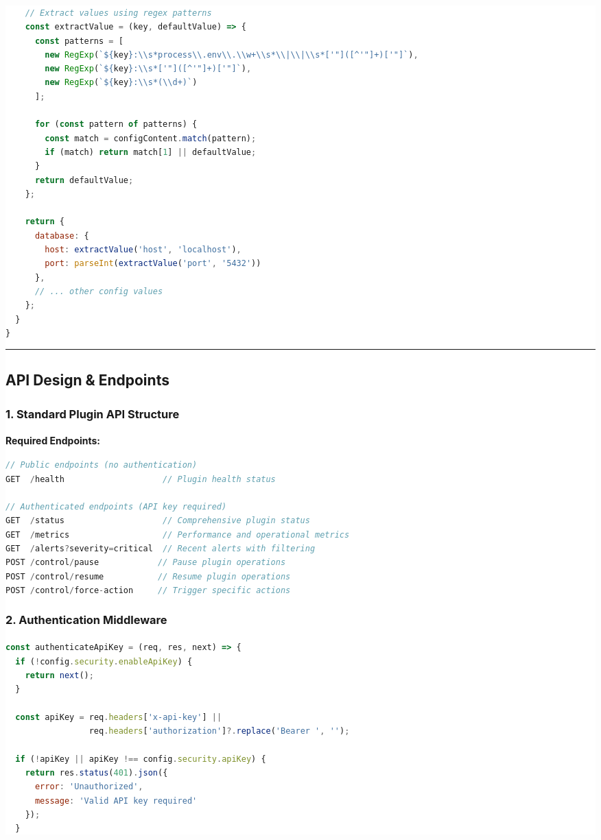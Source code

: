 ```javascript
    // Extract values using regex patterns
    const extractValue = (key, defaultValue) => {
      const patterns = [
        new RegExp(`${key}:\\s*process\\.env\\.\\w+\\s*\\|\\|\\s*['"]([^'"]+)['"]`),
        new RegExp(`${key}:\\s*['"]([^'"]+)['"]`),
        new RegExp(`${key}:\\s*(\\d+)`)
      ];
      
      for (const pattern of patterns) {
        const match = configContent.match(pattern);
        if (match) return match[1] || defaultValue;
      }
      return defaultValue;
    };
    
    return {
      database: {
        host: extractValue('host', 'localhost'),
        port: parseInt(extractValue('port', '5432'))
      },
      // ... other config values
    };
  }
}
```

---

## API Design & Endpoints

### 1. **Standard Plugin API Structure**

**Required Endpoints:**

```javascript
// Public endpoints (no authentication)
GET  /health                    // Plugin health status

// Authenticated endpoints (API key required)
GET  /status                    // Comprehensive plugin status
GET  /metrics                   // Performance and operational metrics
GET  /alerts?severity=critical  // Recent alerts with filtering
POST /control/pause            // Pause plugin operations
POST /control/resume           // Resume plugin operations
POST /control/force-action     // Trigger specific actions
```

### 2. **Authentication Middleware**

```javascript
const authenticateApiKey = (req, res, next) => {
  if (!config.security.enableApiKey) {
    return next();
  }
  
  const apiKey = req.headers['x-api-key'] || 
                 req.headers['authorization']?.replace('Bearer ', '');
  
  if (!apiKey || apiKey !== config.security.apiKey) {
    return res.status(401).json({
      error: 'Unauthorized',
      message: 'Valid API key required'
    });
  }
```